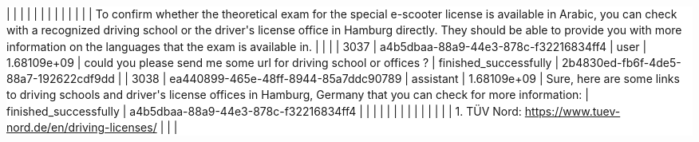 |      |                                      |               |               |                                                                                                                                                                                                                                                                                                                                                                                                                                                                                                                                                                                                                                                                                                                                                                                                                                                             |                       |                                      |
|      |                                      |               |               | To confirm whether the theoretical exam for the special e-scooter license is available in Arabic, you can check with a recognized driving school or the driver's license office in Hamburg directly. They should be able to provide you with more information on the languages that the exam is available in.                                                                                                                                                                                                                                                                                                                                                                                                                                                                                                                                               |                       |                                      |
| 3037 | a4b5dbaa-88a9-44e3-878c-f32216834ff4 | user          |   1.68109e+09 | could you please send me some url for driving school or offices ?                                                                                                                                                                                                                                                                                                                                                                                                                                                                                                                                                                                                                                                                                                                                                                                           | finished_successfully | 2b4830ed-fb6f-4de5-88a7-192622cdf9dd |
| 3038 | ea440899-465e-48ff-8944-85a7ddc90789 | assistant     |   1.68109e+09 | Sure, here are some links to driving schools and driver's license offices in Hamburg, Germany that you can check for more information:                                                                                                                                                                                                                                                                                                                                                                                                                                                                                                                                                                                                                                                                                                                      | finished_successfully | a4b5dbaa-88a9-44e3-878c-f32216834ff4 |
|      |                                      |               |               |                                                                                                                                                                                                                                                                                                                                                                                                                                                                                                                                                                                                                                                                                                                                                                                                                                                             |                       |                                      |
|      |                                      |               |               | 1. TÜV Nord: https://www.tuev-nord.de/en/driving-licenses/                                                                                                                                                                                                                                                                                                                                                                                                                                                                                                                                                                                                                                                                                                                                                                                                  |                       |                                      |